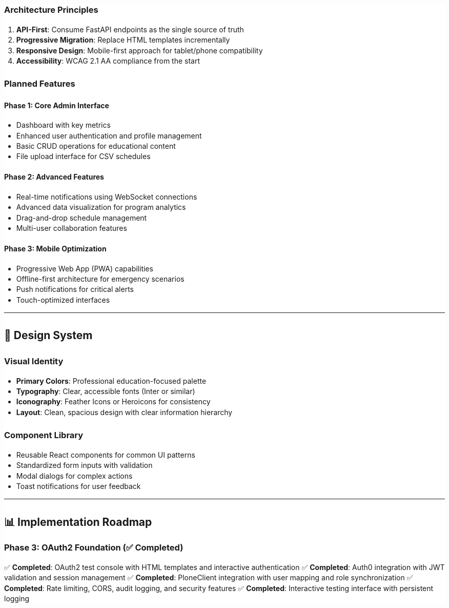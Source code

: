 ### **Architecture Principles**
1. **API-First**: Consume FastAPI endpoints as the single source of truth
2. **Progressive Migration**: Replace HTML templates incrementally
3. **Responsive Design**: Mobile-first approach for tablet/phone compatibility
4. **Accessibility**: WCAG 2.1 AA compliance from the start

### **Planned Features**

#### **Phase 1: Core Admin Interface**
- Dashboard with key metrics
- Enhanced user authentication and profile management
- Basic CRUD operations for educational content
- File upload interface for CSV schedules

#### **Phase 2: Advanced Features**
- Real-time notifications using WebSocket connections
- Advanced data visualization for program analytics
- Drag-and-drop schedule management
- Multi-user collaboration features

#### **Phase 3: Mobile Optimization**
- Progressive Web App (PWA) capabilities
- Offline-first architecture for emergency scenarios
- Push notifications for critical alerts
- Touch-optimized interfaces

---

## 🎨 Design System

### **Visual Identity**
- **Primary Colors**: Professional education-focused palette
- **Typography**: Clear, accessible fonts (Inter or similar)
- **Iconography**: Feather Icons or Heroicons for consistency
- **Layout**: Clean, spacious design with clear information hierarchy

### **Component Library**
- Reusable React components for common UI patterns
- Standardized form inputs with validation
- Modal dialogs for complex actions
- Toast notifications for user feedback

---

## 📊 Implementation Roadmap

### **Phase 3: OAuth2 Foundation (✅ Completed)**
✅ **Completed**: OAuth2 test console with HTML templates and interactive authentication
✅ **Completed**: Auth0 integration with JWT validation and session management
✅ **Completed**: PloneClient integration with user mapping and role synchronization
✅ **Completed**: Rate limiting, CORS, audit logging, and security features
✅ **Completed**: Interactive testing interface with persistent logging
